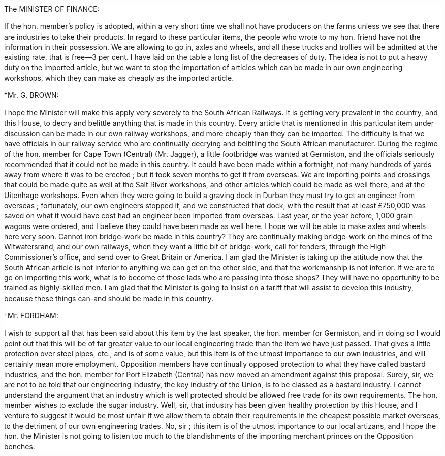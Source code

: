 <from>The <person refersTo="hansard_za">MINISTER OF FINANCE</person>:</from>

<p>If the hon. member&#x2019;s policy is adopted, within a very short time we shall not have producers on the farms unless we see that there are industries to take their products. In regard to these particular items, the people who wrote to my hon. friend have not the information in their possession. We are allowing to go in, axles and wheels, and all these trucks and trollies will be admitted at the existing rate, that is free&#x2014;3 per cent. I have laid on the table a long list of the decreases of duty. The idea is not to put a heavy duty on the imported article, but we want to stop the importation of articles which can be made in our own engineering workshops, which they can make as cheaply as the imported article.</p>

</speech>

<speech by="#brown">

<from>&#x2020;Mr. <person refersTo="hansard_za">G. BROWN</person>:</from>

<p>I hope the Minister will make this apply very severely to the South African Railways. It is getting very prevalent in the country, and this House, to decry and belittle anything that is made in this country. Every article that is mentioned in this particular item under discussion can be made in our own railway workshops, and more cheaply than they can be imported. The difficulty is that we have officials in our railway service who are continually decrying and belittling the South African manufacturer. During the regime of the hon. member for Cape Town (Central) (Mr. Jagger), a little footbridge was wanted at Germiston, and the officials seriously recommended that it could not be made in this country. It could have been made within a fortnight, not many hundreds of yards away from where it was to be erected ; but it took seven months to get it from overseas. We are importing points and crossings that could be made quite as well at the Salt River workshops, and other articles which could be made as well there, and at the Uitenhage workshops. Even when they were going to build a graving dock in Durban they must try to get an engineer from overseas ; fortunately, our own engineers stopped it, and we constructed that dock, with the result that at least &#x00A3;750,000 was saved on what it would have cost had an engineer been imported from overseas. Last year, or the year before, 1,000 grain wagons were ordered, and I believe they could have been made as well here. I hope we will be able to make axles and wheels here very soon. Cannot iron bridge-work be made in this country&#x003F; They are continually making bridge-work on the mines of the Witwatersrand, and our own railways, when they want a little bit of bridge-work, call for tenders, through the High Commissioner&#x2019;s office, and send over to Great Britain or America. I am glad the Minister is taking up the attitude now that the South African article is not inferior to anything we can get on the other side, and that the workmanship is not inferior. If we are to go on importing this work, what is to become of those lads who are passing into those shops&#x003F; They will have no opportunity to be trained as highly-skilled men. I am glad that the Minister is going to insist on a tariff that will assist to develop this industry, because these things can-and should be made in this country.</p>

</speech>

<speech by="#fordham">

<from><span class="col_3353-3354" refersTo="page_0629"/>&#x2020;Mr. <person refersTo="hansard_za">FORDHAM</person>:</from>

<p>I wish to support all that has been said about this item by the last speaker, the hon. member for Germiston, and in doing so I would point out that this will be of far greater value to our local engineering trade than the item we have just passed. That gives a little protection over steel pipes, etc., and is of some value, but this item is of the utmost importance to our own industries, and will certainly mean more employment. Opposition members have continually opposed protection to what they have called bastard industries, and the hon. member for Port Elizabeth (Central) has now moved an amendment against this proposal. Surely, sir, we are not to be told that our engineering industry, the key industry of the Union, is to be classed as a bastard industry. I cannot understand the argument that an industry which is well protected should be allowed free trade for its own requirements. The hon. member wishes to exclude the sugar industry. Well, sir, that industry has been given healthy protection by this House, and I venture to suggest it would be most unfair if we allow them to obtain their requirements in the cheapest possible market overseas, to the detriment of our own engineering trades. No, sir ; this item is of the utmost importance to our local artizans, and I hope the hon. the Minister is not going to listen too much to the blandishments of the importing merchant princes on the Opposition benches.</p>
